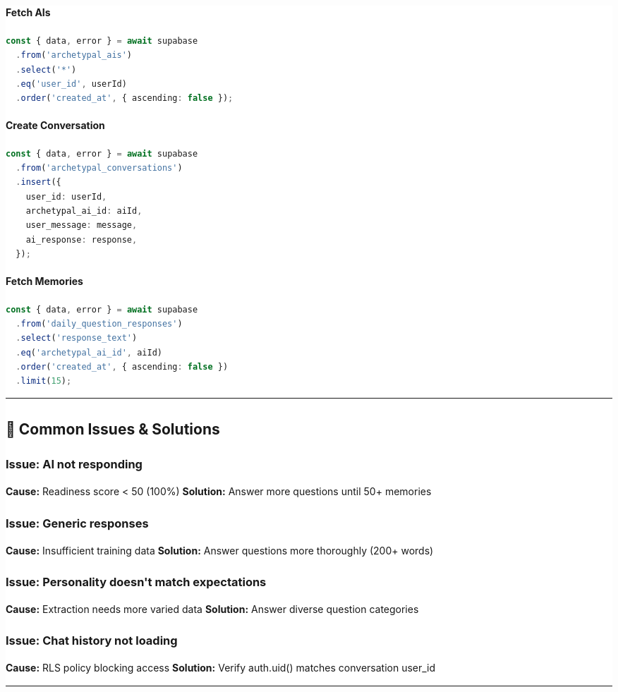 #### Fetch AIs
```typescript
const { data, error } = await supabase
  .from('archetypal_ais')
  .select('*')
  .eq('user_id', userId)
  .order('created_at', { ascending: false });
```

#### Create Conversation
```typescript
const { data, error } = await supabase
  .from('archetypal_conversations')
  .insert({
    user_id: userId,
    archetypal_ai_id: aiId,
    user_message: message,
    ai_response: response,
  });
```

#### Fetch Memories
```typescript
const { data, error } = await supabase
  .from('daily_question_responses')
  .select('response_text')
  .eq('archetypal_ai_id', aiId)
  .order('created_at', { ascending: false })
  .limit(15);
```

---

## 🐛 Common Issues & Solutions

### Issue: AI not responding
**Cause:** Readiness score < 50 (100%)
**Solution:** Answer more questions until 50+ memories

### Issue: Generic responses
**Cause:** Insufficient training data
**Solution:** Answer questions more thoroughly (200+ words)

### Issue: Personality doesn't match expectations
**Cause:** Extraction needs more varied data
**Solution:** Answer diverse question categories

### Issue: Chat history not loading
**Cause:** RLS policy blocking access
**Solution:** Verify auth.uid() matches conversation user_id

---
